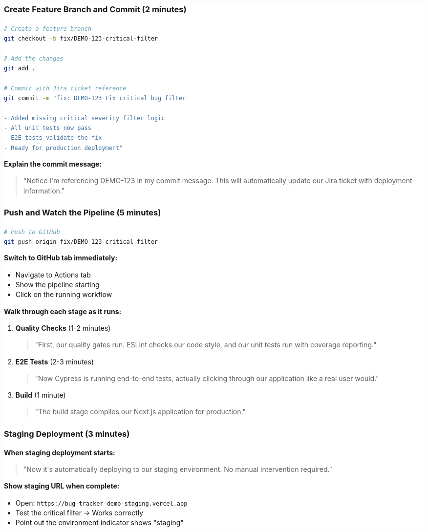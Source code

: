 ### Create Feature Branch and Commit (2 minutes)
```bash
# Create a feature branch
git checkout -b fix/DEMO-123-critical-filter

# Add the changes
git add .

# Commit with Jira ticket reference
git commit -m "fix: DEMO-123 Fix critical bug filter

- Added missing critical severity filter logic
- All unit tests now pass
- E2E tests validate the fix
- Ready for production deployment"
```

**Explain the commit message:**
> "Notice I'm referencing DEMO-123 in my commit message. This will automatically update our Jira ticket with deployment information."

### Push and Watch the Pipeline (5 minutes)
```bash
# Push to GitHub
git push origin fix/DEMO-123-critical-filter
```

**Switch to GitHub tab immediately:**
- Navigate to Actions tab
- Show the pipeline starting
- Click on the running workflow

**Walk through each stage as it runs:**

1. **Quality Checks** (1-2 minutes)
   > "First, our quality gates run. ESLint checks our code style, and our unit tests run with coverage reporting."

2. **E2E Tests** (2-3 minutes)
   > "Now Cypress is running end-to-end tests, actually clicking through our application like a real user would."

3. **Build** (1 minute)
   > "The build stage compiles our Next.js application for production."

### Staging Deployment (3 minutes)
**When staging deployment starts:**
> "Now it's automatically deploying to our staging environment. No manual intervention required."

**Show staging URL when complete:**
- Open: `https://bug-tracker-demo-staging.vercel.app`
- Test the critical filter → Works correctly
- Point out the environment indicator shows "staging"
